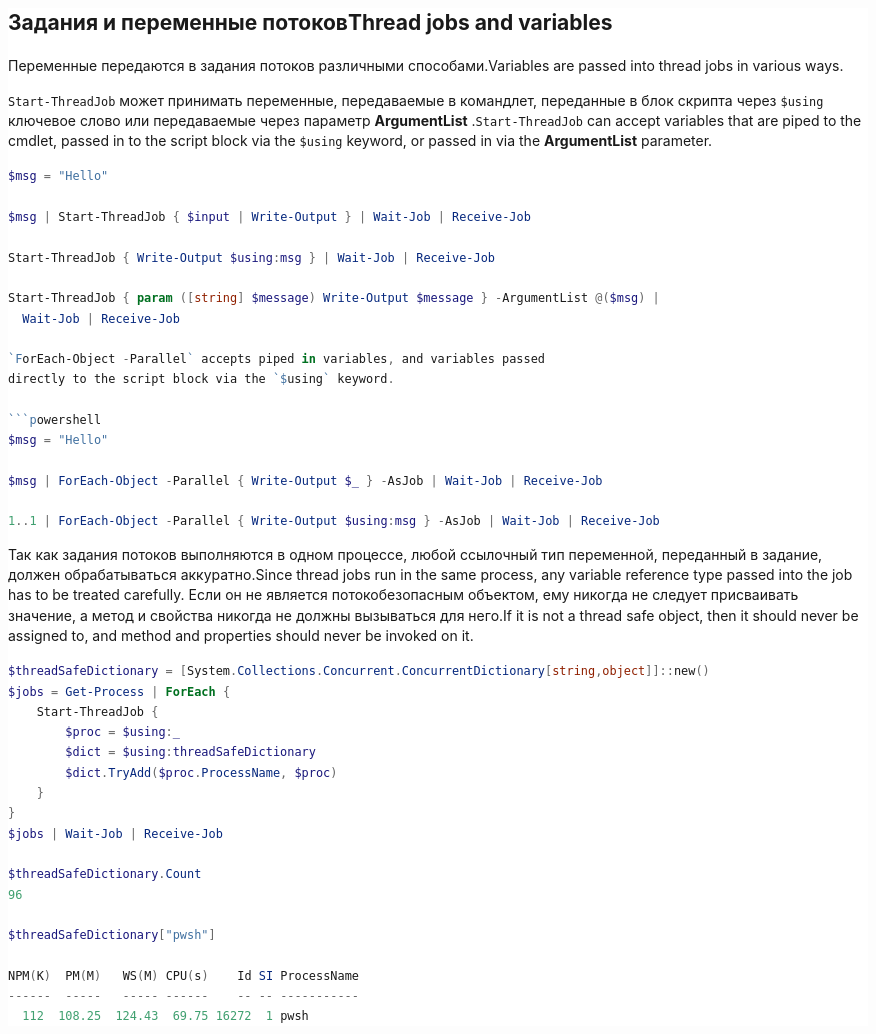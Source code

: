 ## <a name="thread-jobs-and-variables"></a><span data-ttu-id="56363-192">Задания и переменные потоков</span><span class="sxs-lookup"><span data-stu-id="56363-192">Thread jobs and variables</span></span>

<span data-ttu-id="56363-193">Переменные передаются в задания потоков различными способами.</span><span class="sxs-lookup"><span data-stu-id="56363-193">Variables are passed into thread jobs in various ways.</span></span>

<span data-ttu-id="56363-194">`Start-ThreadJob` может принимать переменные, передаваемые в командлет, переданные в блок скрипта через `$using` ключевое слово или передаваемые через параметр **ArgumentList** .</span><span class="sxs-lookup"><span data-stu-id="56363-194">`Start-ThreadJob` can accept variables that are piped to the cmdlet, passed in to the script block via the `$using` keyword, or passed in via the **ArgumentList** parameter.</span></span>

```powershell
$msg = "Hello"

$msg | Start-ThreadJob { $input | Write-Output } | Wait-Job | Receive-Job

Start-ThreadJob { Write-Output $using:msg } | Wait-Job | Receive-Job

Start-ThreadJob { param ([string] $message) Write-Output $message } -ArgumentList @($msg) |
  Wait-Job | Receive-Job

`ForEach-Object -Parallel` accepts piped in variables, and variables passed
directly to the script block via the `$using` keyword.

```powershell
$msg = "Hello"

$msg | ForEach-Object -Parallel { Write-Output $_ } -AsJob | Wait-Job | Receive-Job

1..1 | ForEach-Object -Parallel { Write-Output $using:msg } -AsJob | Wait-Job | Receive-Job
```

<span data-ttu-id="56363-195">Так как задания потоков выполняются в одном процессе, любой ссылочный тип переменной, переданный в задание, должен обрабатываться аккуратно.</span><span class="sxs-lookup"><span data-stu-id="56363-195">Since thread jobs run in the same process, any variable reference type passed into the job has to be treated carefully.</span></span> <span data-ttu-id="56363-196">Если он не является потокобезопасным объектом, ему никогда не следует присваивать значение, а метод и свойства никогда не должны вызываться для него.</span><span class="sxs-lookup"><span data-stu-id="56363-196">If it is not a thread safe object, then it should never be assigned to, and method and properties should never be invoked on it.</span></span>

```powershell
$threadSafeDictionary = [System.Collections.Concurrent.ConcurrentDictionary[string,object]]::new()
$jobs = Get-Process | ForEach {
    Start-ThreadJob {
        $proc = $using:_
        $dict = $using:threadSafeDictionary
        $dict.TryAdd($proc.ProcessName, $proc)
    }
}
$jobs | Wait-Job | Receive-Job

$threadSafeDictionary.Count
96

$threadSafeDictionary["pwsh"]

NPM(K)  PM(M)   WS(M) CPU(s)    Id SI ProcessName
------  -----   ----- ------    -- -- -----------
  112  108.25  124.43  69.75 16272  1 pwsh
```
